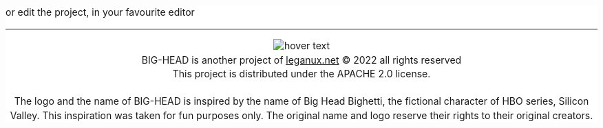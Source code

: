 or edit the project, in your favourite editor

<hr>

<p align="center">
    <img src="https://leganux.net/web/wp-content/uploads/2020/01/circullogo.png" width="100" title="hover text">
    <br>
  BIG-HEAD is another project of  <a href="https://leganux.net">leganux.net</a> &copy; 2022 all rights reserved
    <br>
   This project is distributed under the APACHE 2.0 license. 

<br>
<br>
The logo and the name of BIG-HEAD is inspired by the name of Big Head Bighetti, the fictional character of HBO series, Silicon Valley. This inspiration was taken for fun purposes only. The original name and logo reserve their rights to their original creators. 
</p>
